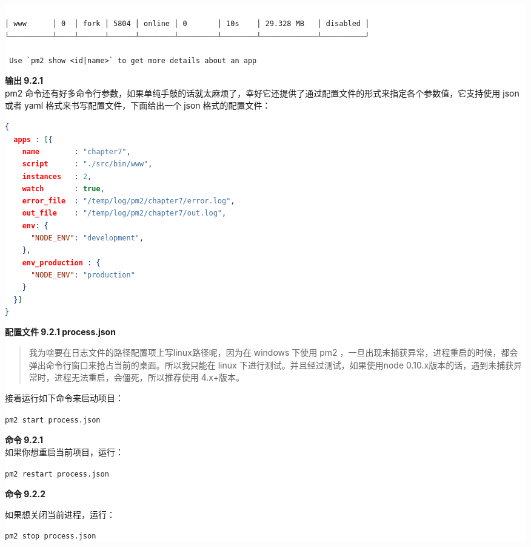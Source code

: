 ```

│ www      │ 0  │ fork │ 5804 │ online │ 0       │ 10s    │ 29.328 MB   │ disabled │                                              
└──────────┴────┴──────┴──────┴────────┴─────────┴────────┴─────────────┴──────────┘                                                                  

 Use `pm2 show <id|name>` to get more details about an app
```

**输出 9.2.1**  
pm2 命令还有好多命令行参数，如果单纯手敲的话就太麻烦了，幸好它还提供了通过配置文件的形式来指定各个参数值，它支持使用 json 或者 yaml 格式来书写配置文件，下面给出一个 json 格式的配置文件：

```json
{
  apps : [{
    name        : "chapter7",
    script      : "./src/bin/www",
    instances   : 2,
    watch       : true,
    error_file  : "/temp/log/pm2/chapter7/error.log",
    out_file    : "/temp/log/pm2/chapter7/out.log",
    env: {
      "NODE_ENV": "development",
    },
    env_production : {
      "NODE_ENV": "production"
    }
  }]
}
```

**配置文件 9.2.1 process.json**  

> 我为啥要在日志文件的路径配置项上写linux路径呢，因为在 windows 下使用 pm2 ，一旦出现未捕获异常，进程重启的时候，都会弹出命令行窗口来抢占当前的桌面。所以我只能在 linux 下进行测试。并且经过测试，如果使用node 0.10.x版本的话，遇到未捕获异常时，进程无法重启，会僵死，所以推荐使用 4.x+版本。

接着运行如下命令来启动项目：

```
pm2 start process.json
```

**命令 9.2.1**  
如果你想重启当前项目，运行：  

```
pm2 restart process.json
```

**命令 9.2.2**  

如果想关闭当前进程，运行：

```
pm2 stop process.json
```
